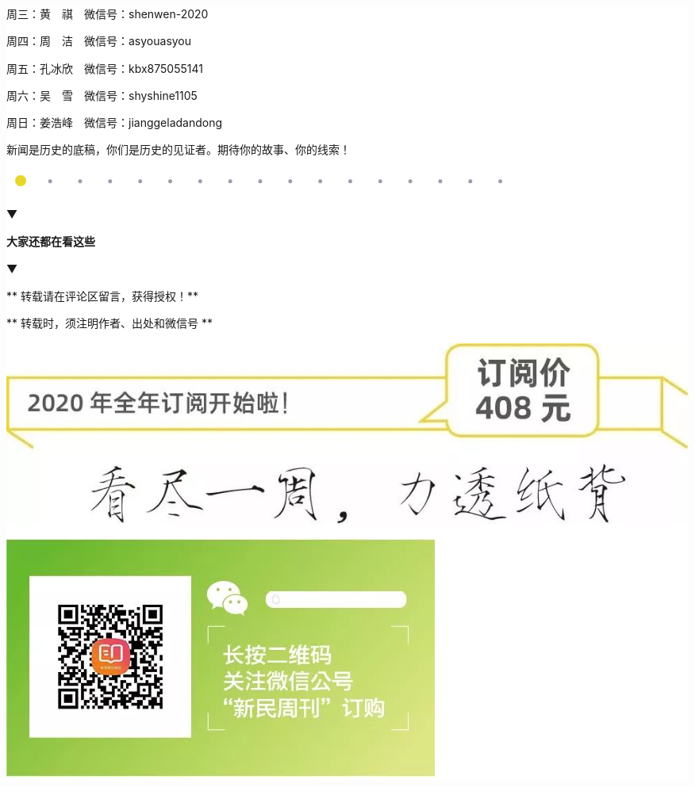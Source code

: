 周三：黄　祺　微信号：shenwen-2020

周四：周　洁　微信号：asyouasyou

周五：孔冰欣　微信号：kbx875055141

周六：吴　雪　微信号：shyshine1105

周日：姜浩峰　微信号：jianggeladandong

新闻是历史的底稿，你们是历史的见证者。期待你的故事、你的线索！

![](/images/post/1f5d8391583e261a286fb4c68551cf83.jpg)

▼

**大家还都在看这些**

▼

** 转载请在评论区留言，获得授权！**  

** 转载时，须注明作者、出处和微信号 **

![](/images/post/3cabaf514879667f2ce43583353016ba.jpg)

![](/images/post/71d5dc598083e9d471a42a2a9fd64921.jpg)
